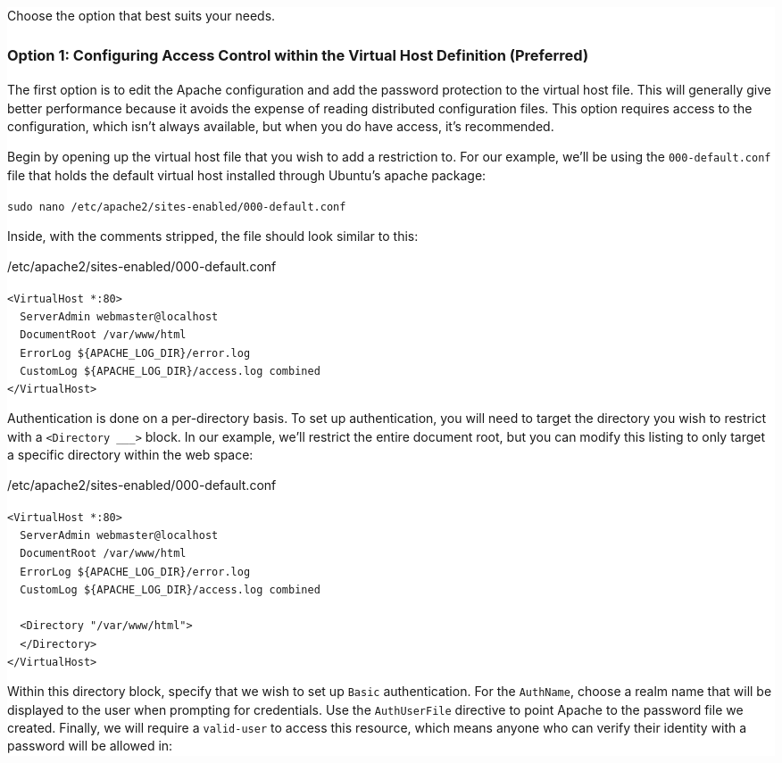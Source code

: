 Choose the option that best suits your needs.

### Option 1: Configuring Access Control within the Virtual Host Definition (Preferred)

The first option is to edit the Apache configuration and add the
password protection to the virtual host file. This will generally give
better performance because it avoids the expense of reading distributed
configuration files. This option requires access to the configuration,
which isn’t always available, but when you do have access, it’s
recommended.

Begin by opening up the virtual host file that you wish to add a
restriction to. For our example, we’ll be using the `000-default.conf`
file that holds the default virtual host installed through Ubuntu’s
apache package:

``` {.code-pre .command .prefixed}
sudo nano /etc/apache2/sites-enabled/000-default.conf
```

Inside, with the comments stripped, the file should look similar to
this:

/etc/apache2/sites-enabled/000-default.conf

``` {.code-pre}
<VirtualHost *:80>
  ServerAdmin webmaster@localhost
  DocumentRoot /var/www/html
  ErrorLog ${APACHE_LOG_DIR}/error.log
  CustomLog ${APACHE_LOG_DIR}/access.log combined
</VirtualHost>
```

Authentication is done on a per-directory basis. To set up
authentication, you will need to target the directory you wish to
restrict with a `<Directory ___>` block. In our example, we’ll restrict
the entire document root, but you can modify this listing to only target
a specific directory within the web space:

/etc/apache2/sites-enabled/000-default.conf

``` {.code-pre}
<VirtualHost *:80>
  ServerAdmin webmaster@localhost
  DocumentRoot /var/www/html
  ErrorLog ${APACHE_LOG_DIR}/error.log
  CustomLog ${APACHE_LOG_DIR}/access.log combined

  <Directory "/var/www/html">
  </Directory>
</VirtualHost>
```

Within this directory block, specify that we wish to set up `Basic`
authentication. For the `AuthName`, choose a realm name that will be
displayed to the user when prompting for credentials. Use the
`AuthUserFile` directive to point Apache to the password file we
created. Finally, we will require a `valid-user` to access this
resource, which means anyone who can verify their identity with a
password will be allowed in:
